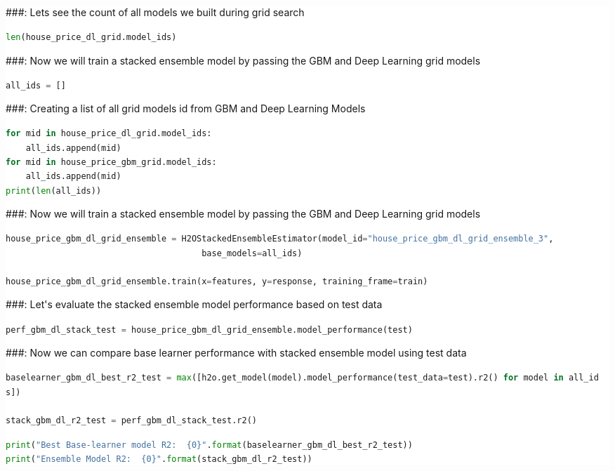 ###: Lets see the count of all models we built during grid search
```python
len(house_price_dl_grid.model_ids)
```

###: Now we will train a stacked ensemble model by passing the GBM and Deep Learning grid models
```python
all_ids = []
```

###: Creating a list of all grid models id from GBM and Deep Learning Models
```python
for mid in house_price_dl_grid.model_ids:
    all_ids.append(mid)
for mid in house_price_gbm_grid.model_ids:
    all_ids.append(mid)
print(len(all_ids))    
```

###: Now we will train a stacked ensemble model by passing the GBM and Deep Learning grid models
```python
house_price_gbm_dl_grid_ensemble = H2OStackedEnsembleEstimator(model_id="house_price_gbm_dl_grid_ensemble_3",
                                       base_models=all_ids)

house_price_gbm_dl_grid_ensemble.train(x=features, y=response, training_frame=train)
```

###: Let's evaluate the stacked ensemble model performance based on test data
```python
perf_gbm_dl_stack_test = house_price_gbm_dl_grid_ensemble.model_performance(test)
```

###: Now we can compare base learner performance with stacked ensemble model using test data
```python
baselearner_gbm_dl_best_r2_test = max([h2o.get_model(model).model_performance(test_data=test).r2() for model in all_ids])

stack_gbm_dl_r2_test = perf_gbm_dl_stack_test.r2()
```

```python
print("Best Base-learner model R2:  {0}".format(baselearner_gbm_dl_best_r2_test))
print("Ensemble Model R2:  {0}".format(stack_gbm_dl_r2_test))
```
